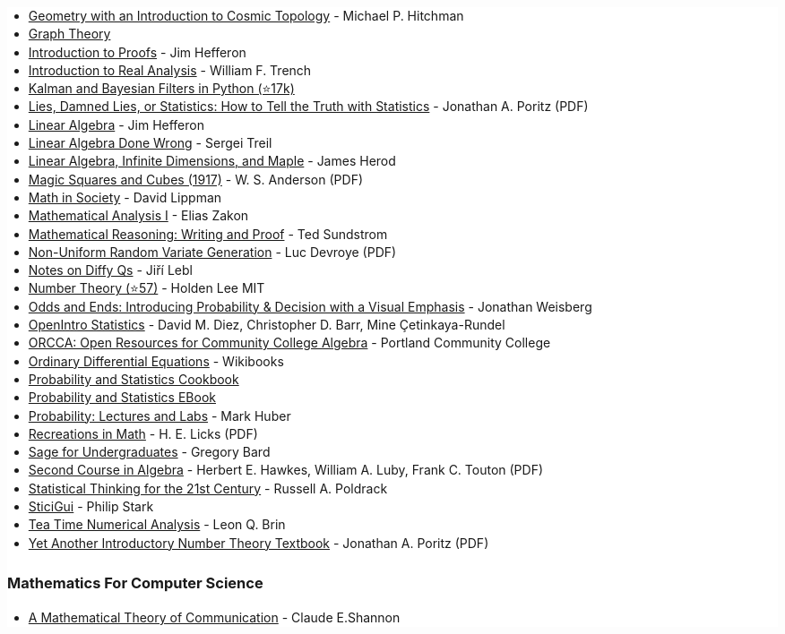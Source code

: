 *   [Geometry with an Introduction to Cosmic Topology](https://mphitchman.com) - Michael P. Hitchman
*   [Graph Theory](http://compalg.inf.elte.hu/~tony/Oktatas/TDK/FINAL/)
*   [Introduction to Proofs](http://joshua.smcvt.edu/proofs/) - Jim Hefferon
*   [Introduction to Real Analysis](https://digitalcommons.trinity.edu/mono/7/) - William F. Trench
*   [Kalman and Bayesian Filters in Python (⭐17k)](https://github.com/rlabbe/Kalman-and-Bayesian-Filters-in-Python)
*   [Lies, Damned Lies, or Statistics: How to Tell the Truth with Statistics](https://www.poritz.net/jonathan/share/ldlos.pdf) - Jonathan A. Poritz (PDF)
*   [Linear Algebra](http://joshua.smcvt.edu/linearalgebra/) - Jim Hefferon
*   [Linear Algebra Done Wrong](https://www.math.brown.edu/streil/papers/LADW/LADW.html) - Sergei Treil
*   [Linear Algebra, Infinite Dimensions, and Maple](https://people.math.gatech.edu/~herod/Hspace/Hspace.html) - James Herod
*   [Magic Squares and Cubes (1917)](http://djm.cc/library/Magic_Squares_Cubes_Andrews_edited.pdf) - W. S. Anderson (PDF)
*   [Math in Society](https://www.opentextbookstore.com/mathinsociety/) - David Lippman
*   [Mathematical Analysis I](http://www.trillia.com/zakon-analysisI.html) - Elias Zakon
*   [Mathematical Reasoning: Writing and Proof](https://www.tedsundstrom.com/mathematical-reasoning-3) - Ted Sundstrom
*   [Non-Uniform Random Variate Generation](http://luc.devroye.org/rnbookindex.html) - Luc Devroye (PDF)
*   [Notes on Diffy Qs](https://www.jirka.org/diffyqs/) - Jiří Lebl
*   [Number Theory (⭐57)](https://github.com/holdenlee/number-theory) - Holden Lee MIT
*   [Odds and Ends: Introducing Probability & Decision with a Visual Emphasis](https://jonathanweisberg.org/vip/) - Jonathan Weisberg
*   [OpenIntro Statistics](https://www.openintro.org/stat/textbook.php) - David M. Diez, Christopher D. Barr, Mine Çetinkaya-Rundel
*   [ORCCA: Open Resources for Community College Algebra](https://spaces.pcc.edu/pages/viewpage.action?pageId=52729944) - Portland Community College
*   [Ordinary Differential Equations](https://en.wikibooks.org/wiki/Ordinary_Differential_Equations) - Wikibooks
*   [Probability and Statistics Cookbook](http://statistics.zone)
*   [Probability and Statistics EBook](http://wiki.stat.ucla.edu/socr/index.php/Probability_and_statistics_EBook)
*   [Probability: Lectures and Labs](https://www.markhuberdatascience.org/probability-textbook) - Mark Huber
*   [Recreations in Math](http://djm.cc/library/Recreations_in_Mathematics_Licks_edited.pdf) - H. E. Licks (PDF)
*   [Sage for Undergraduates](http://www.gregorybard.com/books.html) - Gregory Bard
*   [Second Course in Algebra](http://djm.cc/library/Second_Algebra_Hawkes_Luby_Touton_edited.pdf) - Herbert E. Hawkes, William A. Luby, Frank C. Touton (PDF)
*   [Statistical Thinking for the 21st Century](https://statsthinking21.org) - Russell A. Poldrack
*   [SticiGui](https://www.stat.berkeley.edu/~stark/SticiGui/) - Philip Stark
*   [Tea Time Numerical Analysis](https://lqbrin.github.io/tea-time-numerical/) - Leon Q. Brin
*   [Yet Another Introductory Number Theory Textbook](https://www.poritz.net/jonathan/share/yaintt.pdf) - Jonathan A. Poritz (PDF)

### Mathematics For Computer Science

*   [A Mathematical Theory of Communication](https://archive.org/details/bstj27-4-623) - Claude E.Shannon
